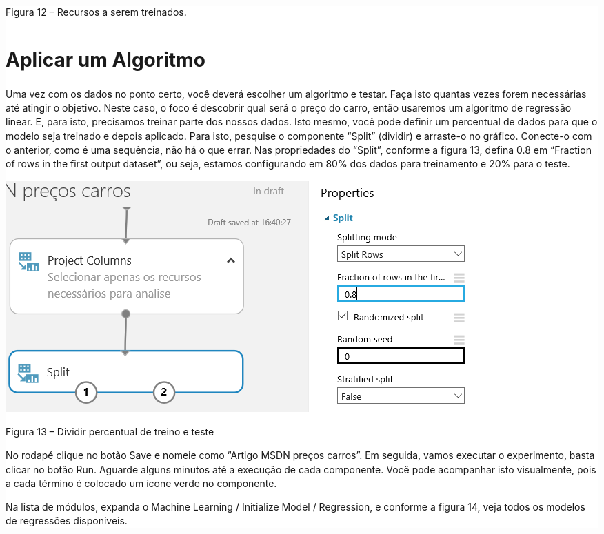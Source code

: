 Figura 12 – Recursos a serem treinados.

# Aplicar um Algoritmo

Uma vez com os dados no ponto certo, você deverá escolher um algoritmo e testar. Faça isto quantas vezes forem necessárias até atingir o objetivo. Neste caso, o foco é descobrir qual será o preço do carro, então usaremos um algoritmo de regressão linear. E, para isto, precisamos treinar parte dos nossos dados. Isto mesmo, você pode definir um percentual de dados para que o modelo seja treinado e depois aplicado. Para isto, pesquise o componente “Split” (dividir) e arraste-o no gráfico. Conecte-o com o anterior, como é uma sequência, não há o que errar. Nas propriedades do “Split”, conforme a figura 13, defina 0.8 em “Fraction of rows in the first output dataset”, ou seja, estamos configurando em 80% dos dados para treinamento e 20% para o teste.

![](./img/pic013.png)

Figura 13 – Dividir percentual de treino e teste

No rodapé clique no botão Save e nomeie como “Artigo MSDN preços carros”. Em seguida, vamos executar o experimento, basta clicar no botão Run. Aguarde alguns minutos até a execução de cada componente. Você pode acompanhar isto visualmente, pois a cada término é colocado um ícone verde no componente.

Na lista de módulos, expanda o Machine Learning / Initialize Model / Regression, e conforme a figura 14, veja todos os modelos de regressões disponíveis.
